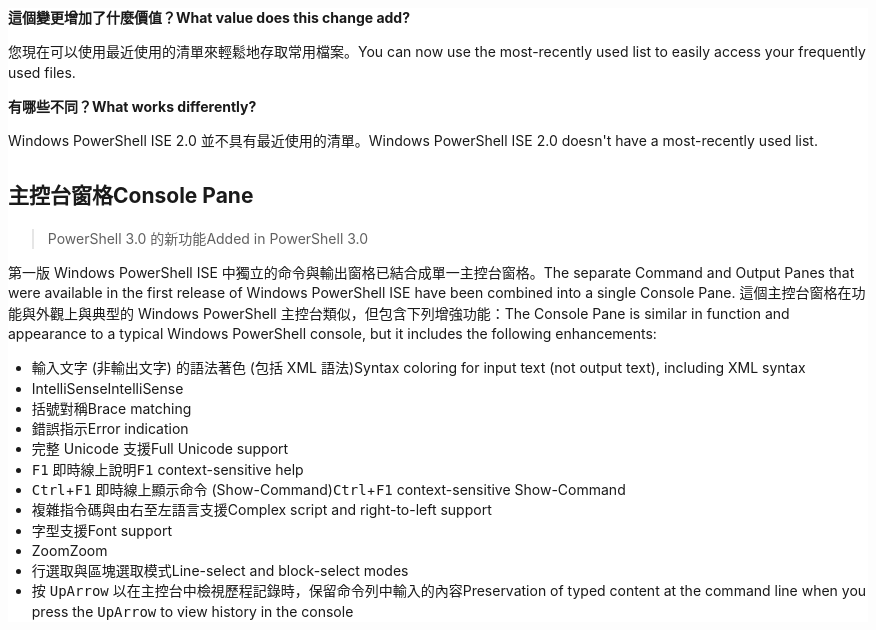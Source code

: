 <span data-ttu-id="add19-161">**這個變更增加了什麼價值？**</span><span class="sxs-lookup"><span data-stu-id="add19-161">**What value does this change add?**</span></span>

<span data-ttu-id="add19-162">您現在可以使用最近使用的清單來輕鬆地存取常用檔案。</span><span class="sxs-lookup"><span data-stu-id="add19-162">You can now use the most-recently used list to easily access your frequently used files.</span></span>

<span data-ttu-id="add19-163">**有哪些不同？**</span><span class="sxs-lookup"><span data-stu-id="add19-163">**What works differently?**</span></span>

<span data-ttu-id="add19-164">Windows PowerShell ISE 2.0 並不具有最近使用的清單。</span><span class="sxs-lookup"><span data-stu-id="add19-164">Windows PowerShell ISE 2.0 doesn't have a most-recently used list.</span></span>

## <a name="console-pane"></a><span data-ttu-id="add19-165">主控台窗格</span><span class="sxs-lookup"><span data-stu-id="add19-165">Console Pane</span></span>

> <span data-ttu-id="add19-166">PowerShell 3.0 的新功能</span><span class="sxs-lookup"><span data-stu-id="add19-166">Added in PowerShell 3.0</span></span>

<span data-ttu-id="add19-167">第一版 Windows PowerShell ISE 中獨立的命令與輸出窗格已結合成單一主控台窗格。</span><span class="sxs-lookup"><span data-stu-id="add19-167">The separate Command and Output Panes that were available in the first release of Windows PowerShell ISE have been combined into a single Console Pane.</span></span> <span data-ttu-id="add19-168">這個主控台窗格在功能與外觀上與典型的 Windows PowerShell 主控台類似，但包含下列增強功能：</span><span class="sxs-lookup"><span data-stu-id="add19-168">The Console Pane is similar in function and appearance to a typical Windows PowerShell console, but it includes the following enhancements:</span></span>

- <span data-ttu-id="add19-169">輸入文字 (非輸出文字) 的語法著色 (包括 XML 語法)</span><span class="sxs-lookup"><span data-stu-id="add19-169">Syntax coloring for input text (not output text), including XML syntax</span></span>
- <span data-ttu-id="add19-170">IntelliSense</span><span class="sxs-lookup"><span data-stu-id="add19-170">IntelliSense</span></span>
- <span data-ttu-id="add19-171">括號對稱</span><span class="sxs-lookup"><span data-stu-id="add19-171">Brace matching</span></span>
- <span data-ttu-id="add19-172">錯誤指示</span><span class="sxs-lookup"><span data-stu-id="add19-172">Error indication</span></span>
- <span data-ttu-id="add19-173">完整 Unicode 支援</span><span class="sxs-lookup"><span data-stu-id="add19-173">Full Unicode support</span></span>
- <span data-ttu-id="add19-174"><kbd>F1</kbd> 即時線上說明</span><span class="sxs-lookup"><span data-stu-id="add19-174"><kbd>F1</kbd> context-sensitive help</span></span>
- <span data-ttu-id="add19-175"><kbd>Ctrl</kbd>+<kbd>F1</kbd> 即時線上顯示命令 (Show-Command)</span><span class="sxs-lookup"><span data-stu-id="add19-175"><kbd>Ctrl</kbd>+<kbd>F1</kbd> context-sensitive Show-Command</span></span>
- <span data-ttu-id="add19-176">複雜指令碼與由右至左語言支援</span><span class="sxs-lookup"><span data-stu-id="add19-176">Complex script and right-to-left support</span></span>
- <span data-ttu-id="add19-177">字型支援</span><span class="sxs-lookup"><span data-stu-id="add19-177">Font support</span></span>
- <span data-ttu-id="add19-178">Zoom</span><span class="sxs-lookup"><span data-stu-id="add19-178">Zoom</span></span>
- <span data-ttu-id="add19-179">行選取與區塊選取模式</span><span class="sxs-lookup"><span data-stu-id="add19-179">Line-select and block-select modes</span></span>
- <span data-ttu-id="add19-180">按 <kbd>UpArrow</kbd> 以在主控台中檢視歷程記錄時，保留命令列中輸入的內容</span><span class="sxs-lookup"><span data-stu-id="add19-180">Preservation of typed content at the command line when you press the <kbd>UpArrow</kbd> to view history in the console</span></span>
